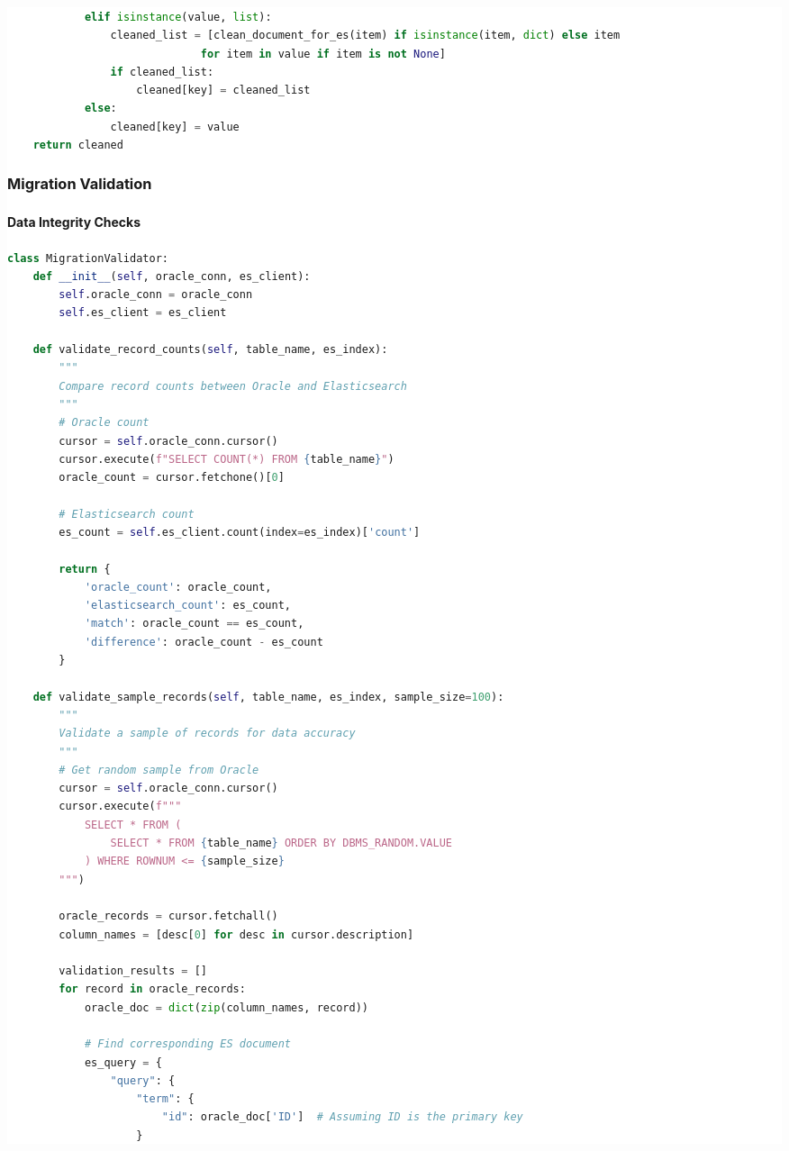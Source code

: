 ```python
            elif isinstance(value, list):
                cleaned_list = [clean_document_for_es(item) if isinstance(item, dict) else item 
                              for item in value if item is not None]
                if cleaned_list:
                    cleaned[key] = cleaned_list
            else:
                cleaned[key] = value
    return cleaned
```

### Migration Validation

#### Data Integrity Checks
```python
class MigrationValidator:
    def __init__(self, oracle_conn, es_client):
        self.oracle_conn = oracle_conn
        self.es_client = es_client
    
    def validate_record_counts(self, table_name, es_index):
        """
        Compare record counts between Oracle and Elasticsearch
        """
        # Oracle count
        cursor = self.oracle_conn.cursor()
        cursor.execute(f"SELECT COUNT(*) FROM {table_name}")
        oracle_count = cursor.fetchone()[0]
        
        # Elasticsearch count
        es_count = self.es_client.count(index=es_index)['count']
        
        return {
            'oracle_count': oracle_count,
            'elasticsearch_count': es_count,
            'match': oracle_count == es_count,
            'difference': oracle_count - es_count
        }
    
    def validate_sample_records(self, table_name, es_index, sample_size=100):
        """
        Validate a sample of records for data accuracy
        """
        # Get random sample from Oracle
        cursor = self.oracle_conn.cursor()
        cursor.execute(f"""
            SELECT * FROM (
                SELECT * FROM {table_name} ORDER BY DBMS_RANDOM.VALUE
            ) WHERE ROWNUM <= {sample_size}
        """)
        
        oracle_records = cursor.fetchall()
        column_names = [desc[0] for desc in cursor.description]
        
        validation_results = []
        for record in oracle_records:
            oracle_doc = dict(zip(column_names, record))
            
            # Find corresponding ES document
            es_query = {
                "query": {
                    "term": {
                        "id": oracle_doc['ID']  # Assuming ID is the primary key
                    }
```